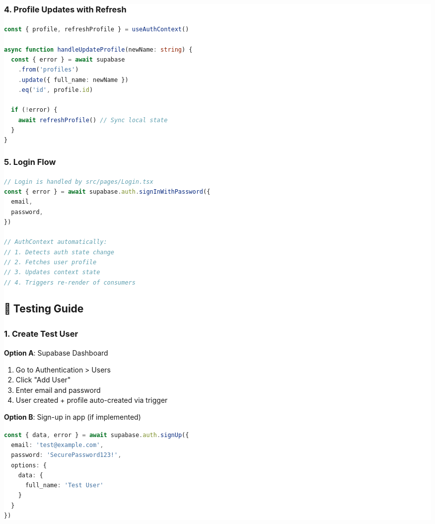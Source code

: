 ### 4. Profile Updates with Refresh
```typescript
const { profile, refreshProfile } = useAuthContext()

async function handleUpdateProfile(newName: string) {
  const { error } = await supabase
    .from('profiles')
    .update({ full_name: newName })
    .eq('id', profile.id)

  if (!error) {
    await refreshProfile() // Sync local state
  }
}
```

### 5. Login Flow
```typescript
// Login is handled by src/pages/Login.tsx
const { error } = await supabase.auth.signInWithPassword({
  email,
  password,
})

// AuthContext automatically:
// 1. Detects auth state change
// 2. Fetches user profile
// 3. Updates context state
// 4. Triggers re-render of consumers
```

## 🧪 Testing Guide

### 1. Create Test User
**Option A**: Supabase Dashboard
1. Go to Authentication > Users
2. Click "Add User"
3. Enter email and password
4. User created + profile auto-created via trigger

**Option B**: Sign-up in app (if implemented)
```typescript
const { data, error } = await supabase.auth.signUp({
  email: 'test@example.com',
  password: 'SecurePassword123!',
  options: {
    data: {
      full_name: 'Test User'
    }
  }
})
```

